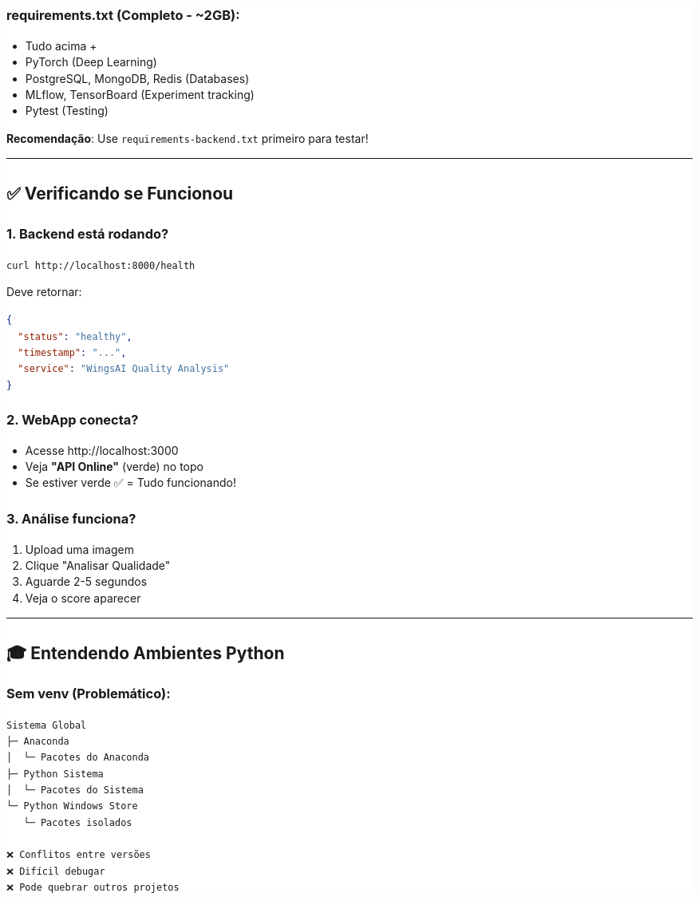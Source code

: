 ### requirements.txt (Completo - ~2GB):
- Tudo acima +
- PyTorch (Deep Learning)
- PostgreSQL, MongoDB, Redis (Databases)
- MLflow, TensorBoard (Experiment tracking)
- Pytest (Testing)

**Recomendação**: Use `requirements-backend.txt` primeiro para testar!

---

## ✅ Verificando se Funcionou

### 1. Backend está rodando?
```bash
curl http://localhost:8000/health
```

Deve retornar:
```json
{
  "status": "healthy",
  "timestamp": "...",
  "service": "WingsAI Quality Analysis"
}
```

### 2. WebApp conecta?
- Acesse http://localhost:3000
- Veja **"API Online"** (verde) no topo
- Se estiver verde ✅ = Tudo funcionando!

### 3. Análise funciona?
1. Upload uma imagem
2. Clique "Analisar Qualidade"
3. Aguarde 2-5 segundos
4. Veja o score aparecer

---

## 🎓 Entendendo Ambientes Python

### Sem venv (Problemático):
```
Sistema Global
├─ Anaconda
│  └─ Pacotes do Anaconda
├─ Python Sistema
│  └─ Pacotes do Sistema
└─ Python Windows Store
   └─ Pacotes isolados

❌ Conflitos entre versões
❌ Difícil debugar
❌ Pode quebrar outros projetos
```
